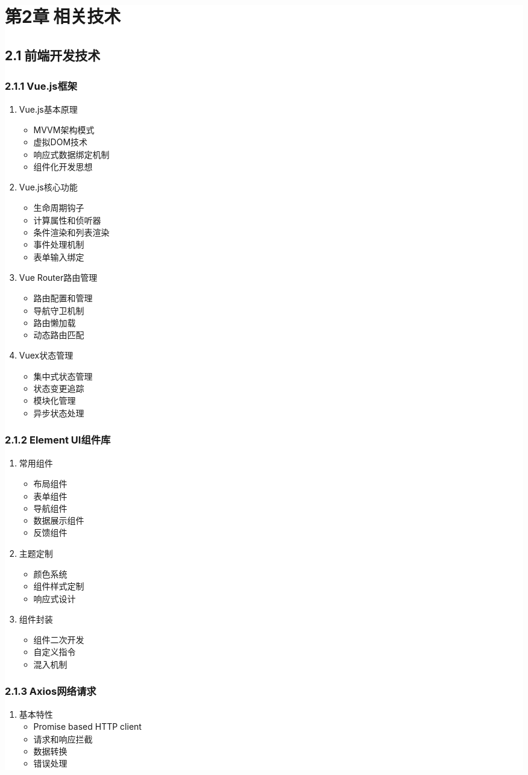 # 第2章 相关技术

## 2.1 前端开发技术

### 2.1.1 Vue.js框架
1. Vue.js基本原理
   - MVVM架构模式
   - 虚拟DOM技术
   - 响应式数据绑定机制
   - 组件化开发思想

2. Vue.js核心功能
   - 生命周期钩子
   - 计算属性和侦听器
   - 条件渲染和列表渲染
   - 事件处理机制
   - 表单输入绑定

3. Vue Router路由管理
   - 路由配置和管理
   - 导航守卫机制
   - 路由懒加载
   - 动态路由匹配

4. Vuex状态管理
   - 集中式状态管理
   - 状态变更追踪
   - 模块化管理
   - 异步状态处理

### 2.1.2 Element UI组件库
1. 常用组件
   - 布局组件
   - 表单组件
   - 导航组件
   - 数据展示组件
   - 反馈组件

2. 主题定制
   - 颜色系统
   - 组件样式定制
   - 响应式设计

3. 组件封装
   - 组件二次开发
   - 自定义指令
   - 混入机制

### 2.1.3 Axios网络请求
1. 基本特性
   - Promise based HTTP client
   - 请求和响应拦截
   - 数据转换
   - 错误处理
